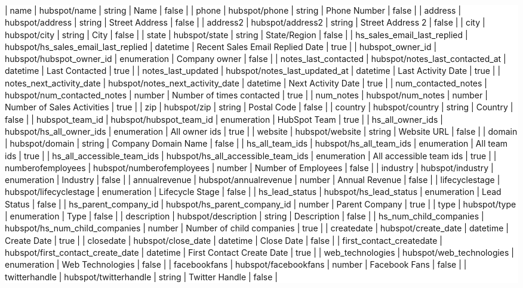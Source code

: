 | name                                         | hubspot/name                                          | string      | Name                            | false     |
| phone                                        | hubspot/phone                                         | string      | Phone Number                    | false     |
| address                                      | hubspot/address                                       | string      | Street Address                  | false     |
| address2                                     | hubspot/address2                                      | string      | Street Address 2                | false     |
| city                                         | hubspot/city                                          | string      | City                            | false     |
| state                                        | hubspot/state                                         | string      | State/Region                    | false     |
| hs_sales_email_last_replied                  | hubspot/hs_sales_email_last_replied                   | datetime    | Recent Sales Email Replied Date | true      |
| hubspot_owner_id                             | hubspot/hubspot_owner_id                              | enumeration | Company owner                   | false     |
| notes_last_contacted                         | hubspot/notes_last_contacted_at                       | datetime    | Last Contacted                  | true      |
| notes_last_updated                           | hubspot/notes_last_updated_at                         | datetime    | Last Activity Date              | true      |
| notes_next_activity_date                     | hubspot/notes_next_activity_date                      | datetime    | Next Activity Date              | true      |
| num_contacted_notes                          | hubspot/num_contacted_notes                           | number      | Number of times contacted       | true      |
| num_notes                                    | hubspot/num_notes                                     | number      | Number of Sales Activities      | true      |
| zip                                          | hubspot/zip                                           | string      | Postal Code                     | false     |
| country                                      | hubspot/country                                       | string      | Country                         | false     |
| hubspot_team_id                              | hubspot/hubspot_team_id                               | enumeration | HubSpot Team                    | true      |
| hs_all_owner_ids                             | hubspot/hs_all_owner_ids                              | enumeration | All owner ids                   | true      |
| website                                      | hubspot/website                                       | string      | Website URL                     | false     |
| domain                                       | hubspot/domain                                        | string      | Company Domain Name             | false     |
| hs_all_team_ids                              | hubspot/hs_all_team_ids                               | enumeration | All team ids                    | true      |
| hs_all_accessible_team_ids                   | hubspot/hs_all_accessible_team_ids                    | enumeration | All accessible team ids         | true      |
| numberofemployees                            | hubspot/numberofemployees                             | number      | Number of Employees             | false     |
| industry                                     | hubspot/industry                                      | enumeration | Industry                        | false     |
| annualrevenue                                | hubspot/annualrevenue                                 | number      | Annual Revenue                  | false     |
| lifecyclestage                               | hubspot/lifecyclestage                                | enumeration | Lifecycle Stage                 | false     |
| hs_lead_status                               | hubspot/hs_lead_status                                | enumeration | Lead Status                     | false     |
| hs_parent_company_id                         | hubspot/hs_parent_company_id                          | number      | Parent Company                  | true      |
| type                                         | hubspot/type                                          | enumeration | Type                            | false     |
| description                                  | hubspot/description                                   | string      | Description                     | false     |
| hs_num_child_companies                       | hubspot/hs_num_child_companies                        | number      | Number of child companies       | true      |
| createdate                                   | hubspot/create_date                                   | datetime    | Create Date                     | true      |
| closedate                                    | hubspot/close_date                                    | datetime    | Close Date                      | false     |
| first_contact_createdate                     | hubspot/first_contact_create_date                     | datetime    | First Contact Create Date       | true      |
| web_technologies                             | hubspot/web_technologies                              | enumeration | Web Technologies                | false     |
| facebookfans                                 | hubspot/facebookfans                                  | number      | Facebook Fans                   | false     |
| twitterhandle                                | hubspot/twitterhandle                                 | string      | Twitter Handle                  | false     |
